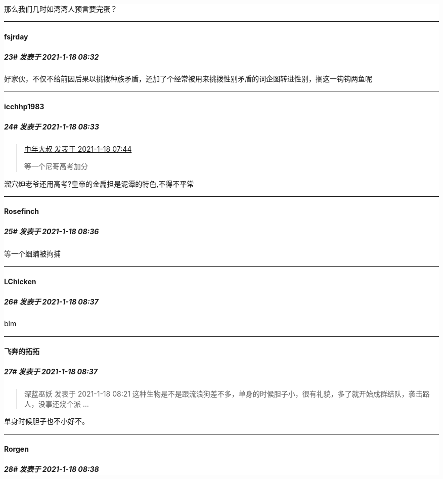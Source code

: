
那么我们几时如湾湾人预言要完蛋？


-----

####  fsjrday  
##### 23#       发表于 2021-1-18 08:32


好家伙，不仅不给前因后果以挑拨种族矛盾，还加了个经常被用来挑拨性别矛盾的词企图转进性别，搁这一钩钩两鱼呢


-----

####  icchhp1983  
##### 24#       发表于 2021-1-18 08:33


<blockquote><a href="httphttps://bbs.saraba1st.com/2b/forum.php?mod=redirect&amp;goto=findpost&amp;pid=50068403&amp;ptid=1983374" target="_blank">中年大叔 发表于 2021-1-18 07:44</a>

等一个尼哥高考加分</blockquote>
溜穴绅老爷还用高考?皇帝的金扁担是泥潭的特色,不得不平常


-----

####  Rosefinch  
##### 25#       发表于 2021-1-18 08:36


等一个蝈蝻被拘捕


-----

####  LChicken  
##### 26#       发表于 2021-1-18 08:37


blm


-----

####  飞奔的拓拓  
##### 27#       发表于 2021-1-18 08:37


<blockquote>深蓝巫妖 发表于 2021-1-18 08:21
这种生物是不是跟流浪狗差不多，单身的时候胆子小，很有礼貌，多了就开始成群结队，袭击路人，没事还烧个派 ...</blockquote>
单身时候胆子也不小好不。


-----

####  Rorgen  
##### 28#       发表于 2021-1-18 08:38

